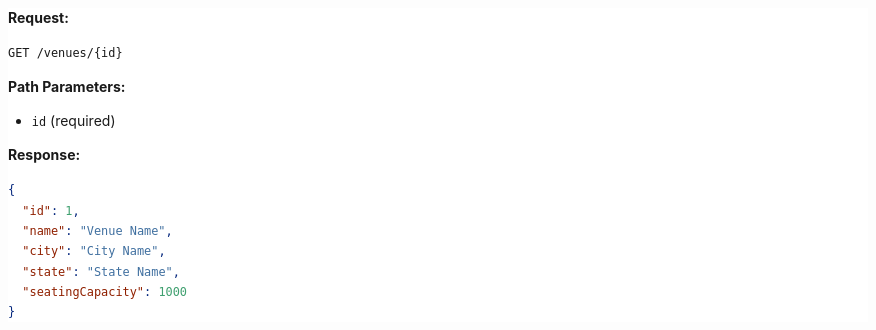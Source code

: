 **Request:**
```
GET /venues/{id}
```
**Path Parameters:**
- `id` (required)

**Response:**
```json
{
  "id": 1,
  "name": "Venue Name",
  "city": "City Name",
  "state": "State Name",
  "seatingCapacity": 1000
}
```